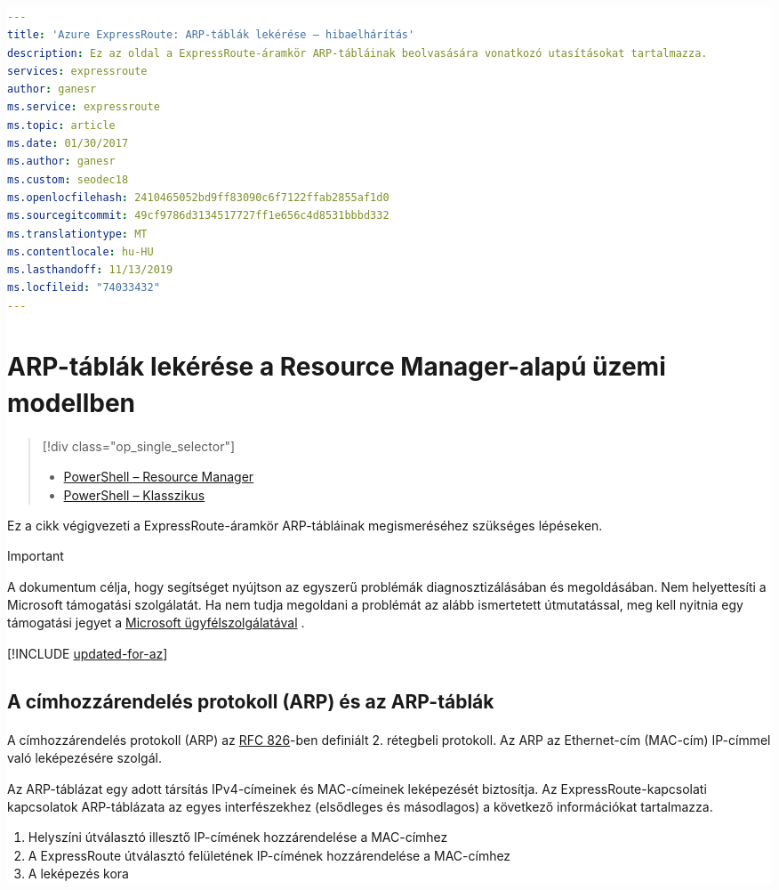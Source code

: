 ```yaml
---
title: 'Azure ExpressRoute: ARP-táblák lekérése – hibaelhárítás'
description: Ez az oldal a ExpressRoute-áramkör ARP-tábláinak beolvasására vonatkozó utasításokat tartalmazza.
services: expressroute
author: ganesr
ms.service: expressroute
ms.topic: article
ms.date: 01/30/2017
ms.author: ganesr
ms.custom: seodec18
ms.openlocfilehash: 2410465052bd9ff83090c6f7122ffab2855af1d0
ms.sourcegitcommit: 49cf9786d3134517727ff1e656c4d8531bbbd332
ms.translationtype: MT
ms.contentlocale: hu-HU
ms.lasthandoff: 11/13/2019
ms.locfileid: "74033432"
---
```

# <a name="getting-arp-tables-in-the-resource-manager-deployment-model"></a>ARP-táblák lekérése a Resource Manager-alapú üzemi modellben
> [!div class="op_single_selector"]
> * [PowerShell – Resource Manager](expressroute-troubleshooting-arp-resource-manager.md)
> * [PowerShell – Klasszikus](expressroute-troubleshooting-arp-classic.md)
> 
> 

Ez a cikk végigvezeti a ExpressRoute-áramkör ARP-tábláinak megismeréséhez szükséges lépéseken.

> [!IMPORTANT]
> A dokumentum célja, hogy segítséget nyújtson az egyszerű problémák diagnosztizálásában és megoldásában. Nem helyettesíti a Microsoft támogatási szolgálatát. Ha nem tudja megoldani a problémát az alább ismertetett útmutatással, meg kell nyitnia egy támogatási jegyet a [Microsoft ügyfélszolgálatával](https://portal.azure.com/?#blade/Microsoft_Azure_Support/HelpAndSupportBlade) .
> 
> 

[!INCLUDE [updated-for-az](../../includes/hybrid-az-ps.md)]

## <a name="address-resolution-protocol-arp-and-arp-tables"></a>A címhozzárendelés protokoll (ARP) és az ARP-táblák
A címhozzárendelés protokoll (ARP) az [RFC 826](https://tools.ietf.org/html/rfc826)-ben definiált 2. rétegbeli protokoll. Az ARP az Ethernet-cím (MAC-cím) IP-címmel való leképezésére szolgál.

Az ARP-táblázat egy adott társítás IPv4-címeinek és MAC-címeinek leképezését biztosítja. Az ExpressRoute-kapcsolati kapcsolatok ARP-táblázata az egyes interfészekhez (elsődleges és másodlagos) a következő információkat tartalmazza.

1. Helyszíni útválasztó illesztő IP-címének hozzárendelése a MAC-címhez
2. A ExpressRoute útválasztó felületének IP-címének hozzárendelése a MAC-címhez
3. A leképezés kora
